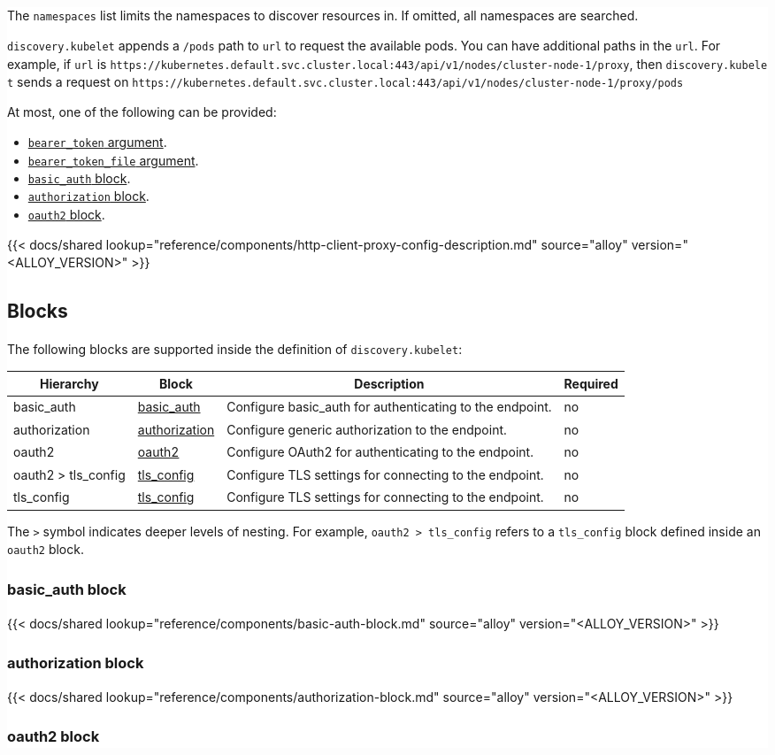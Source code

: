 The `namespaces` list limits the namespaces to discover resources in.
If omitted, all namespaces are searched.

`discovery.kubelet` appends a `/pods` path to `url` to request the available pods.
You can have additional paths in the `url`.
For example, if `url` is `https://kubernetes.default.svc.cluster.local:443/api/v1/nodes/cluster-node-1/proxy`, then `discovery.kubelet` sends a request on `https://kubernetes.default.svc.cluster.local:443/api/v1/nodes/cluster-node-1/proxy/pods`

 At most, one of the following can be provided:
 - [`bearer_token` argument](#arguments).
 - [`bearer_token_file` argument](#arguments).
 - [`basic_auth` block][basic_auth].
 - [`authorization` block][authorization].
 - [`oauth2` block][oauth2].

 [arguments]: #arguments

{{< docs/shared lookup="reference/components/http-client-proxy-config-description.md" source="alloy" version="<ALLOY_VERSION>" >}}

## Blocks

The following blocks are supported inside the definition of
`discovery.kubelet`:

Hierarchy           | Block             | Description                                              | Required
--------------------|-------------------|----------------------------------------------------------|---------
basic_auth          | [basic_auth][]    | Configure basic_auth for authenticating to the endpoint. | no
authorization       | [authorization][] | Configure generic authorization to the endpoint.         | no
oauth2              | [oauth2][]        | Configure OAuth2 for authenticating to the endpoint.     | no
oauth2 > tls_config | [tls_config][]    | Configure TLS settings for connecting to the endpoint.   | no
tls_config          | [tls_config][]    | Configure TLS settings for connecting to the endpoint.   | no

The `>` symbol indicates deeper levels of nesting.
For example, `oauth2 > tls_config` refers to a `tls_config` block defined inside an `oauth2` block.

[basic_auth]: #basic_auth-block
[authorization]: #authorization-block
[oauth2]: #oauth2-block
[tls_config]: #tls_config-block

### basic_auth block

{{< docs/shared lookup="reference/components/basic-auth-block.md" source="alloy" version="<ALLOY_VERSION>" >}}

### authorization block

{{< docs/shared lookup="reference/components/authorization-block.md" source="alloy" version="<ALLOY_VERSION>" >}}

### oauth2 block


[Kubelet authorization]: https://kubernetes.io/docs/reference/access-authn-authz/kubelet-authn-authz/#kubelet-authorization